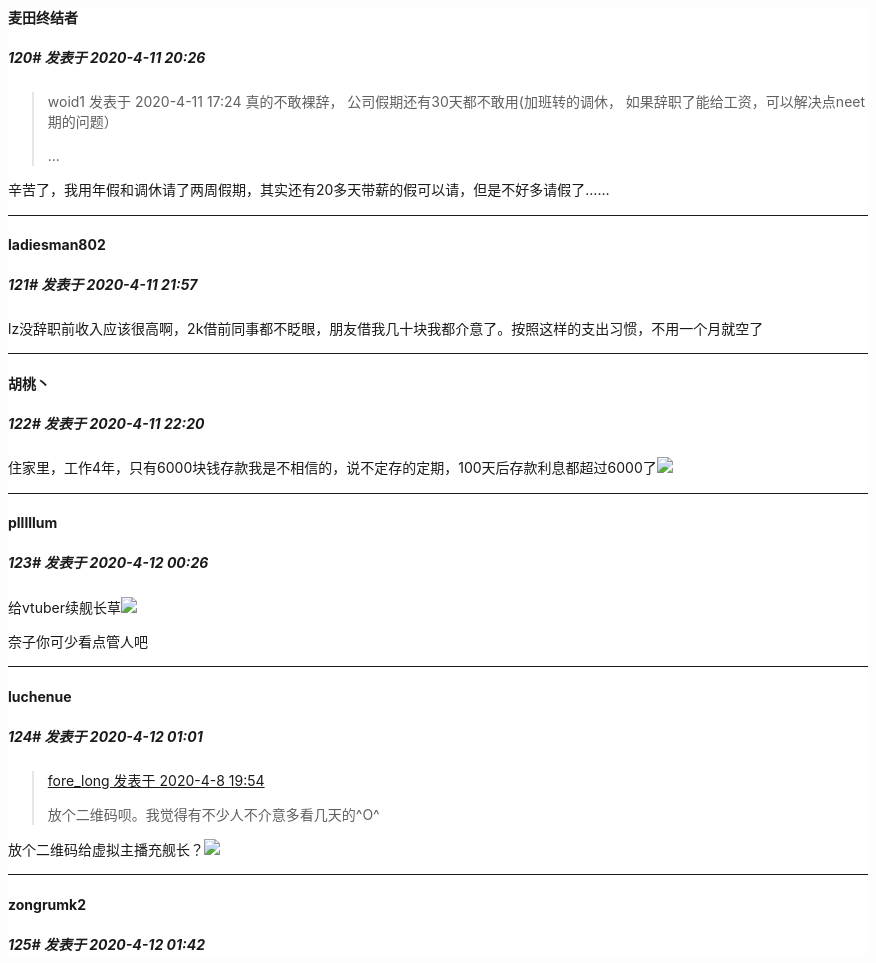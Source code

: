 ####  麦田终结者  
##### 120#       发表于 2020-4-11 20:26


<blockquote>woid1 发表于 2020-4-11 17:24
真的不敢裸辞， 公司假期还有30天都不敢用(加班转的调休， 如果辞职了能给工资，可以解决点neet期的问题）

 ...</blockquote>
辛苦了，我用年假和调休请了两周假期，其实还有20多天带薪的假可以请，但是不好多请假了……


-----

####  ladiesman802  
##### 121#       发表于 2020-4-11 21:57


lz没辞职前收入应该很高啊，2k借前同事都不眨眼，朋友借我几十块我都介意了。按照这样的支出习惯，不用一个月就空了


-----

####  胡桃丶  
##### 122#       发表于 2020-4-11 22:20


住家里，工作4年，只有6000块钱存款我是不相信的，说不定存的定期，100天后存款利息都超过6000了<img src="https://static.saraba1st.com/image/smiley/face2017/066.png" referrerpolicy="no-referrer">


-----

####  plllllum  
##### 123#       发表于 2020-4-12 00:26


给vtuber续舰长草<img src="https://static.saraba1st.com/image/smiley/face2017/067.png" referrerpolicy="no-referrer">

奈子你可少看点管人吧


-----

####  luchenue  
##### 124#       发表于 2020-4-12 01:01


<blockquote><a href="httphttps://bbs.saraba1st.com/2b/forum.php?mod=redirect&amp;goto=findpost&amp;pid=47017363&amp;ptid=1922236" target="_blank">fore_long 发表于 2020-4-8 19:54</a>

放个二维码呗。我觉得有不少人不介意多看几天的^O^</blockquote>
放个二维码给虚拟主播充舰长？<img src="https://static.saraba1st.com/image/smiley/face2017/004.gif" referrerpolicy="no-referrer">


-----

####  zongrumk2  
##### 125#       发表于 2020-4-12 01:42

